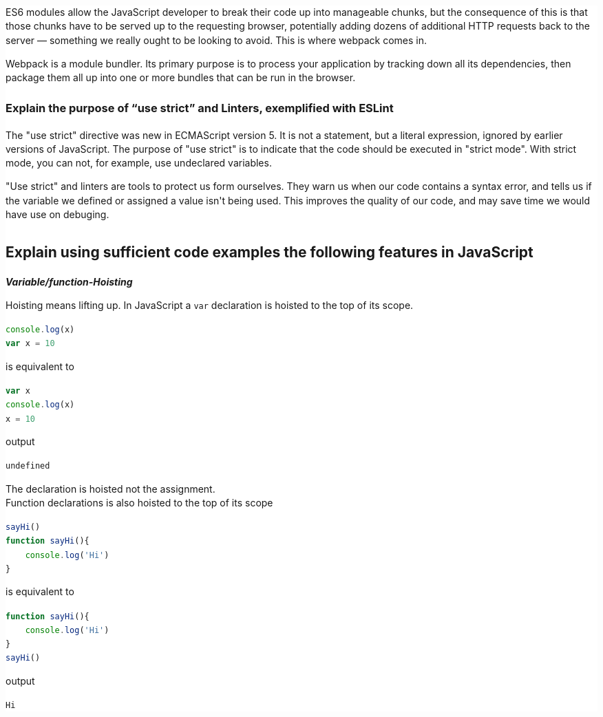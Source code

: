 ES6 modules allow the JavaScript developer to break their code up into manageable chunks, but the consequence of this is that those chunks have to be served up to the requesting browser, potentially adding dozens of additional HTTP requests back to the server — something we really ought to be looking to avoid. This is where webpack comes in.

Webpack is a module bundler. Its primary purpose is to process your application by tracking down all its dependencies, then package them all up into one or more bundles that can be run in the browser.

### Explain the purpose of “use strict” and Linters, exemplified with ESLint

The "use strict" directive was new in ECMAScript version 5. It is not a statement, but a literal expression, ignored by earlier versions of JavaScript. The purpose of "use strict" is to indicate that the code should be executed in "strict mode". With strict mode, you can not, for example, use undeclared variables.

"Use strict" and linters are tools to protect us form ourselves. They warn us when our code contains a syntax error, and tells us if the variable we defined or assigned a value isn't being used. This improves the quality of our code, and may save time we would have use on debuging.

## Explain using sufficient code examples the following features in JavaScript

***Variable/function-Hoisting***

Hoisting means lifting up. In JavaScript a `var` declaration is hoisted to the top of its scope.
```js
console.log(x)
var x = 10
```
is equivalent to
```js
var x
console.log(x)
x = 10
```
output
```
undefined
```
The declaration is hoisted not the assignment.  
Function declarations is also hoisted to the top of its scope
```js
sayHi()
function sayHi(){
    console.log('Hi')
}
```
is equivalent to
```js
function sayHi(){
    console.log('Hi')
}
sayHi()
```
output
```
Hi
```
